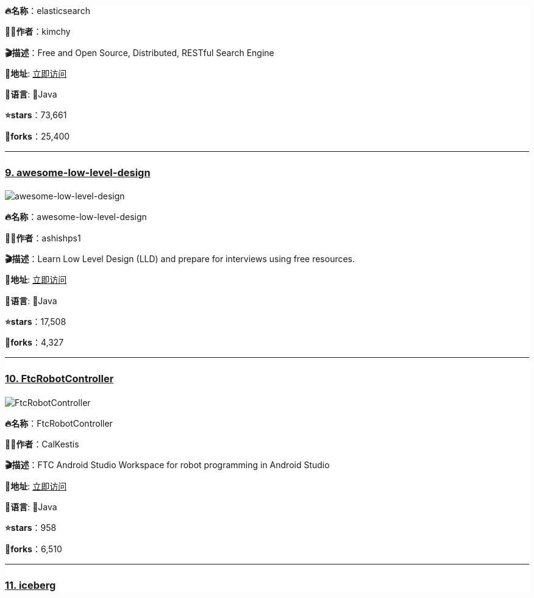 **🔥名称**：elasticsearch 

**🧑‍💻作者**：kimchy 

**🎬描述**：Free and Open Source, Distributed, RESTful Search Engine 

**🔗地址**: [立即访问](https://github.com//elastic/elasticsearch) 

**👀语言**: 🔺Java 

**⭐stars**：73,661 

**📍forks**：25,400 

--- 

### [9. awesome-low-level-design](https://github.com//ashishps1/awesome-low-level-design) 

![awesome-low-level-design](https://s0.wp.com/mshots/v1/https://github.com//ashishps1/awesome-low-level-design?w=600&h=450) 

**🔥名称**：awesome-low-level-design 

**🧑‍💻作者**：ashishps1 

**🎬描述**：Learn Low Level Design (LLD) and prepare for interviews using free resources. 

**🔗地址**: [立即访问](https://github.com//ashishps1/awesome-low-level-design) 

**👀语言**: 🔺Java 

**⭐stars**：17,508 

**📍forks**：4,327 

--- 

### [10. FtcRobotController](https://github.com//FIRST-Tech-Challenge/FtcRobotController) 

![FtcRobotController](https://s0.wp.com/mshots/v1/https://github.com//FIRST-Tech-Challenge/FtcRobotController?w=600&h=450) 

**🔥名称**：FtcRobotController 

**🧑‍💻作者**：CalKestis 

**🎬描述**：FTC Android Studio Workspace for robot programming in Android Studio 

**🔗地址**: [立即访问](https://github.com//FIRST-Tech-Challenge/FtcRobotController) 

**👀语言**: 🔺Java 

**⭐stars**：958 

**📍forks**：6,510 

--- 

### [11. iceberg](https://github.com//apache/iceberg) 

